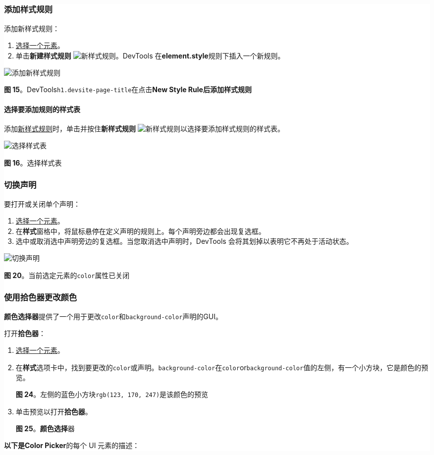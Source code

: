 ### 添加样式规则

添加新样式规则：

1. [选择一个元素](https://developer.chrome.com/docs/devtools/css/reference/#select)。
2. 单击**新建样式规则** ![新样式规则](https://wd.imgix.net/image/admin/XcURsD5IoAJqI4TwgY4w.png?auto=format)。DevTools 在**element.style**规则下插入一个新规则。

![添加新样式规则](https://wd.imgix.net/image/admin/yAkLVkP6eeeBihslr7oy.png?auto=format)

**图 15**。DevTools`h1.devsite-page-title`在点击**New Style Rule后添加样式规则**

#### 选择要添加规则的样式表

添加[新样式规则](https://developer.chrome.com/docs/devtools/css/reference/#style-rule)时，单击并按住**新样式规则** ![新样式规则](https://developer.chrome.com/docs/devtools/css/imgs/new-style-rule.png)以选择要添加样式规则的样式表。

![选择样式表](https://wd.imgix.net/image/admin/QEehBhl9E7tfEwyfdWgO.png?auto=format)

**图 16**。选择样式表

### 切换声明

要打开或关闭单个声明：

1. [选择一个元素](https://developer.chrome.com/docs/devtools/css/reference/#select)。
2. 在**样式**窗格中，将鼠标悬停在定义声明的规则上。每个声明旁边都会出现复选框。
3. 选中或取消选中声明旁边的复选框。当您取消选中声明时，DevTools 会将其划掉以表明它不再处于活动状态。

![切换声明](https://wd.imgix.net/image/admin/Z36P2RuDUFAFIp8kTZ6N.png?auto=format)

**图 20**。当前选定元素的`color`属性已关闭

### 使用拾色器更改颜色

<iframe allow="accelerometer; autoplay; encrypted-media; gyroscope; picture-in-picture" allowfullscreen="" class="youtube__embed" frameborder="0" loading="lazy" src="https://www.youtube.com/embed/TuR27BxCRVk" title="youtube 嵌入" style="box-sizing: border-box; border: 0px; height: 393.75px; left: 350px; position: absolute; top: 196.875px; transform: translate(-50%, -50%); width: 700px;"></iframe>

**颜色选择器**提供了一个用于更改`color`和`background-color`声明的GUI。

打开**拾色器**：

1. [选择一个元素](https://developer.chrome.com/docs/devtools/css/reference/#select)。

2. 在**样式**选项卡中，找到要更改的`color`或声明。`background-color`在`color`or`background-color`值的左侧，有一个小方块，它是颜色的预览。

   

   **图 24**。左侧的蓝色小方块`rgb(123, 170, 247)`是该颜色的预览

3. 单击预览以打开**拾色器**。

   

   **图 25**。**颜色选择**器

**以下是Color Picker**的每个 UI 元素的描述：
